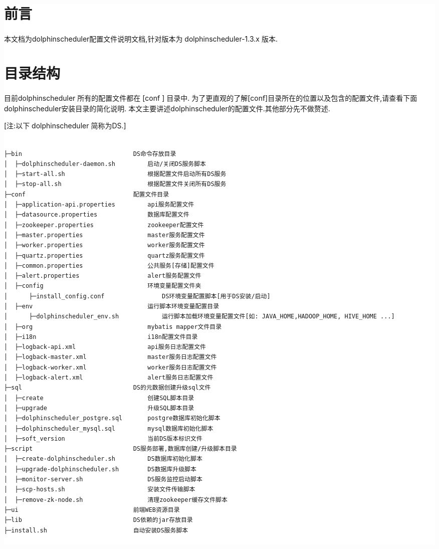 

# 前言
本文档为dolphinscheduler配置文件说明文档,针对版本为 dolphinscheduler-1.3.x 版本.

# 目录结构
目前dolphinscheduler 所有的配置文件都在 [conf ] 目录中.
为了更直观的了解[conf]目录所在的位置以及包含的配置文件,请查看下面dolphinscheduler安装目录的简化说明.
本文主要讲述dolphinscheduler的配置文件.其他部分先不做赘述.

[注:以下 dolphinscheduler 简称为DS.]
```

├─bin                               DS命令存放目录
│  ├─dolphinscheduler-daemon.sh         启动/关闭DS服务脚本
│  ├─start-all.sh                       根据配置文件启动所有DS服务
│  ├─stop-all.sh                        根据配置文件关闭所有DS服务
├─conf                              配置文件目录
│  ├─application-api.properties         api服务配置文件
│  ├─datasource.properties              数据库配置文件
│  ├─zookeeper.properties               zookeeper配置文件
│  ├─master.properties                  master服务配置文件
│  ├─worker.properties                  worker服务配置文件
│  ├─quartz.properties                  quartz服务配置文件
│  ├─common.properties                  公共服务[存储]配置文件
│  ├─alert.properties                   alert服务配置文件
│  ├─config                             环境变量配置文件夹
│      ├─install_config.conf                DS环境变量配置脚本[用于DS安装/启动]
│  ├─env                                运行脚本环境变量配置目录
│      ├─dolphinscheduler_env.sh            运行脚本加载环境变量配置文件[如: JAVA_HOME,HADOOP_HOME, HIVE_HOME ...]
│  ├─org                                mybatis mapper文件目录
│  ├─i18n                               i18n配置文件目录
│  ├─logback-api.xml                    api服务日志配置文件
│  ├─logback-master.xml                 master服务日志配置文件
│  ├─logback-worker.xml                 worker服务日志配置文件
│  ├─logback-alert.xml                  alert服务日志配置文件
├─sql                               DS的元数据创建升级sql文件
│  ├─create                             创建SQL脚本目录
│  ├─upgrade                            升级SQL脚本目录
│  ├─dolphinscheduler_postgre.sql       postgre数据库初始化脚本
│  ├─dolphinscheduler_mysql.sql         mysql数据库初始化脚本
│  ├─soft_version                       当前DS版本标识文件
├─script                            DS服务部署,数据库创建/升级脚本目录
│  ├─create-dolphinscheduler.sh         DS数据库初始化脚本      
│  ├─upgrade-dolphinscheduler.sh        DS数据库升级脚本                
│  ├─monitor-server.sh                  DS服务监控启动脚本               
│  ├─scp-hosts.sh                       安装文件传输脚本                                                    
│  ├─remove-zk-node.sh                  清理zookeeper缓存文件脚本       
├─ui                                前端WEB资源目录
├─lib                               DS依赖的jar存放目录
├─install.sh                        自动安装DS服务脚本


```
